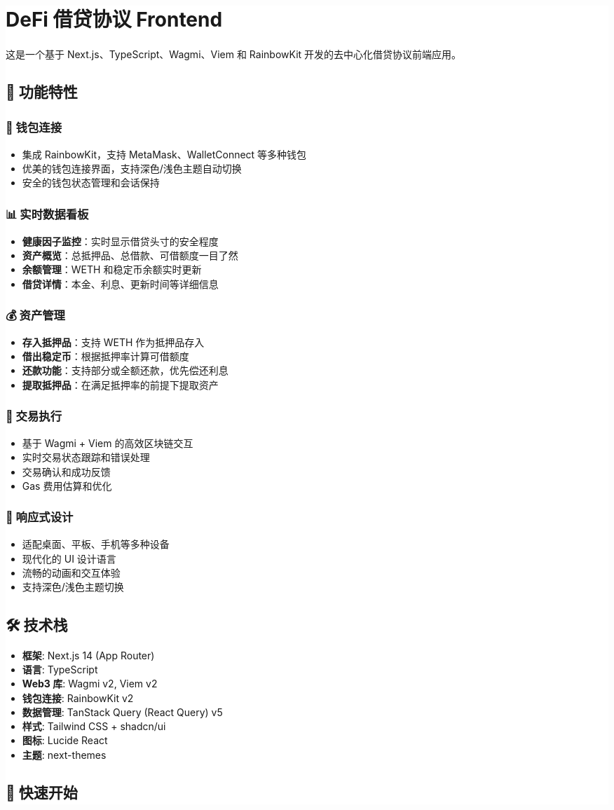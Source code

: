 # DeFi 借贷协议 Frontend

这是一个基于 Next.js、TypeScript、Wagmi、Viem 和 RainbowKit 开发的去中心化借贷协议前端应用。

## 🌟 功能特性

### 🔐 钱包连接
- 集成 RainbowKit，支持 MetaMask、WalletConnect 等多种钱包
- 优美的钱包连接界面，支持深色/浅色主题自动切换
- 安全的钱包状态管理和会话保持

### 📊 实时数据看板
- **健康因子监控**：实时显示借贷头寸的安全程度
- **资产概览**：总抵押品、总借款、可借额度一目了然
- **余额管理**：WETH 和稳定币余额实时更新
- **借贷详情**：本金、利息、更新时间等详细信息

### 💰 资产管理
- **存入抵押品**：支持 WETH 作为抵押品存入
- **借出稳定币**：根据抵押率计算可借额度
- **还款功能**：支持部分或全额还款，优先偿还利息
- **提取抵押品**：在满足抵押率的前提下提取资产

### 🔄 交易执行
- 基于 Wagmi + Viem 的高效区块链交互
- 实时交易状态跟踪和错误处理
- 交易确认和成功反馈
- Gas 费用估算和优化

### 📱 响应式设计
- 适配桌面、平板、手机等多种设备
- 现代化的 UI 设计语言
- 流畅的动画和交互体验
- 支持深色/浅色主题切换

## 🛠 技术栈

- **框架**: Next.js 14 (App Router)
- **语言**: TypeScript
- **Web3 库**: Wagmi v2, Viem v2
- **钱包连接**: RainbowKit v2
- **数据管理**: TanStack Query (React Query) v5
- **样式**: Tailwind CSS + shadcn/ui
- **图标**: Lucide React
- **主题**: next-themes

## 🚀 快速开始
